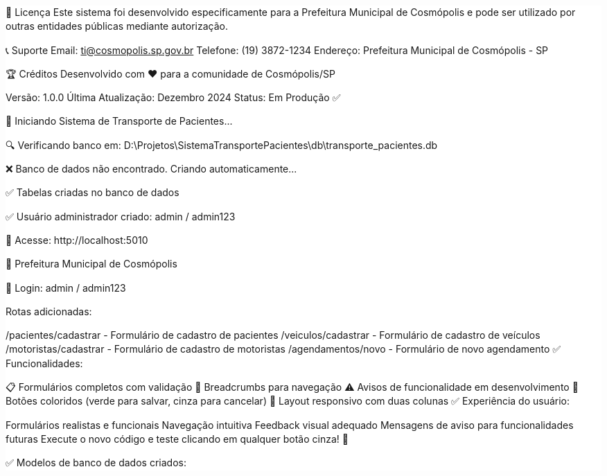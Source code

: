 📝 Licença
Este sistema foi desenvolvido especificamente para a Prefeitura Municipal de Cosmópolis e pode ser utilizado por outras entidades públicas mediante autorização.

📞 Suporte
Email: ti@cosmopolis.sp.gov.br
Telefone: (19) 3872-1234
Endereço: Prefeitura Municipal de Cosmópolis - SP

🏆 Créditos
Desenvolvido com ❤️ para a comunidade de Cosmópolis/SP

Versão: 1.0.0
Última Atualização: Dezembro 2024
Status: Em Produção ✅





🚀 Iniciando Sistema de Transporte de Pacientes...

🔍 Verificando banco em: 
D:\Projetos\SistemaTransportePacientes\db\transporte_pacientes.db

❌ Banco de dados não encontrado. Criando automaticamente...

✅ Tabelas criadas no banco de dados

✅ Usuário administrador criado: admin / admin123

📱 Acesse: http://localhost:5010

🏥 Prefeitura Municipal de Cosmópolis

👤 Login: admin / admin123


Rotas adicionadas:

/pacientes/cadastrar - Formulário de cadastro de pacientes
/veiculos/cadastrar - Formulário de cadastro de veículos
/motoristas/cadastrar - Formulário de cadastro de motoristas
/agendamentos/novo - Formulário de novo agendamento
✅ Funcionalidades:

📋 Formulários completos com validação
🧭 Breadcrumbs para navegação
⚠️ Avisos de funcionalidade em desenvolvimento
🎨 Botões coloridos (verde para salvar, cinza para cancelar)
📱 Layout responsivo com duas colunas
✅ Experiência do usuário:

Formulários realistas e funcionais
Navegação intuitiva
Feedback visual adequado
Mensagens de aviso para funcionalidades futuras
Execute o novo código e teste clicando em qualquer botão cinza! 🚀


✅ Modelos de banco de dados criados:
